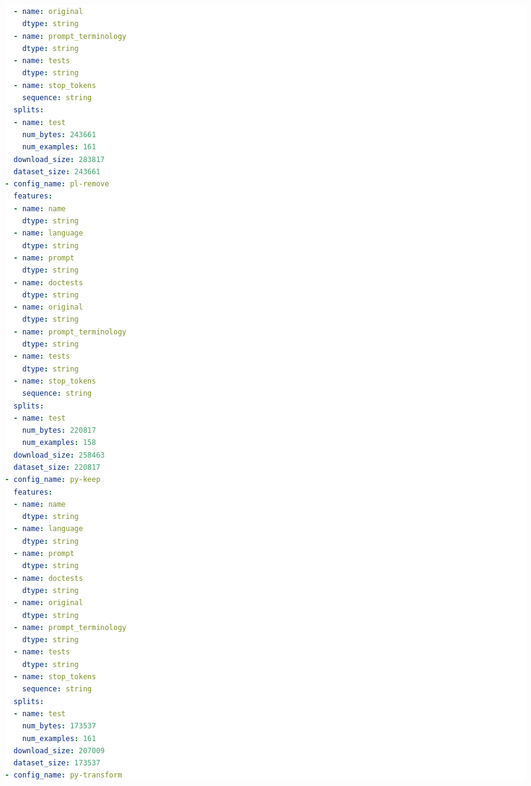 ```yaml
  - name: original
    dtype: string
  - name: prompt_terminology
    dtype: string
  - name: tests
    dtype: string
  - name: stop_tokens
    sequence: string
  splits:
  - name: test
    num_bytes: 243661
    num_examples: 161
  download_size: 283817
  dataset_size: 243661
- config_name: pl-remove
  features:
  - name: name
    dtype: string
  - name: language
    dtype: string
  - name: prompt
    dtype: string
  - name: doctests
    dtype: string
  - name: original
    dtype: string
  - name: prompt_terminology
    dtype: string
  - name: tests
    dtype: string
  - name: stop_tokens
    sequence: string
  splits:
  - name: test
    num_bytes: 220817
    num_examples: 158
  download_size: 258463
  dataset_size: 220817
- config_name: py-keep
  features:
  - name: name
    dtype: string
  - name: language
    dtype: string
  - name: prompt
    dtype: string
  - name: doctests
    dtype: string
  - name: original
    dtype: string
  - name: prompt_terminology
    dtype: string
  - name: tests
    dtype: string
  - name: stop_tokens
    sequence: string
  splits:
  - name: test
    num_bytes: 173537
    num_examples: 161
  download_size: 207009
  dataset_size: 173537
- config_name: py-transform
```